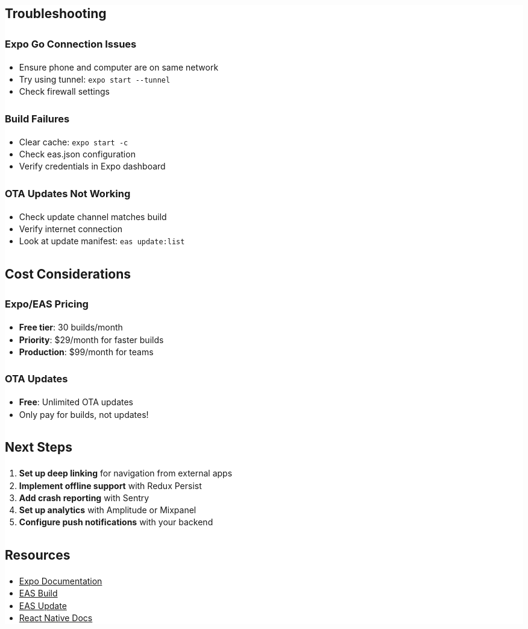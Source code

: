 ## Troubleshooting

### Expo Go Connection Issues
- Ensure phone and computer are on same network
- Try using tunnel: `expo start --tunnel`
- Check firewall settings

### Build Failures
- Clear cache: `expo start -c`
- Check eas.json configuration
- Verify credentials in Expo dashboard

### OTA Updates Not Working
- Check update channel matches build
- Verify internet connection
- Look at update manifest: `eas update:list`

## Cost Considerations

### Expo/EAS Pricing
- **Free tier**: 30 builds/month
- **Priority**: $29/month for faster builds
- **Production**: $99/month for teams

### OTA Updates
- **Free**: Unlimited OTA updates
- Only pay for builds, not updates!

## Next Steps

1. **Set up deep linking** for navigation from external apps
2. **Implement offline support** with Redux Persist
3. **Add crash reporting** with Sentry
4. **Set up analytics** with Amplitude or Mixpanel
5. **Configure push notifications** with your backend

## Resources

- [Expo Documentation](https://docs.expo.dev)
- [EAS Build](https://docs.expo.dev/build/introduction/)
- [EAS Update](https://docs.expo.dev/eas-update/introduction/)
- [React Native Docs](https://reactnative.dev)